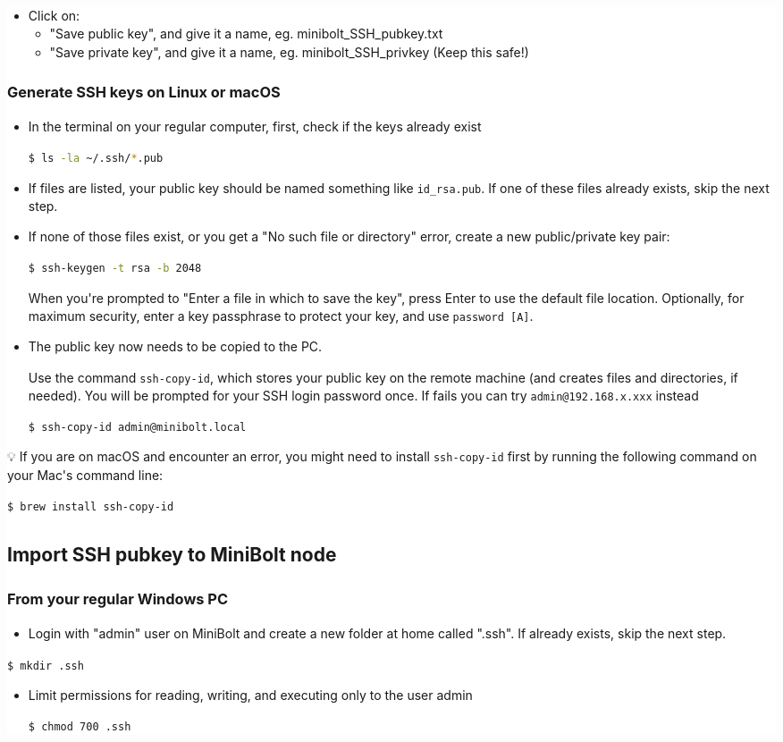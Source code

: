 * Click on:
  * "Save public key", and give it a name, eg. minibolt_SSH_pubkey.txt
  * "Save private key", and give it a name, eg. minibolt_SSH_privkey (Keep this safe!)

### **Generate SSH keys on Linux or macOS**

* In the terminal on your regular computer, first, check if the keys already exist

  ```sh
  $ ls -la ~/.ssh/*.pub
  ```

* If files are listed, your public key should be named something like `id_rsa.pub`. If one of these files already exists, skip the next step.

* If none of those files exist, or you get a "No such file or directory" error, create a new public/private key pair:

  ```sh
  $ ssh-keygen -t rsa -b 2048
  ```

  When you're prompted to "Enter a file in which to save the key", press Enter to use the default file location.
  Optionally, for maximum security, enter a key passphrase to protect your key, and use `password [A]`.

* The public key now needs to be copied to the PC.

  Use the command `ssh-copy-id`, which stores your public key on the remote machine (and creates files and directories, if needed).
  You will be prompted for your SSH login password once. If fails you can try `admin@192.168.x.xxx` instead

  ```sh
  $ ssh-copy-id admin@minibolt.local
  ```

💡 If you are on macOS and encounter an error, you might need to install `ssh-copy-id` first by running the following command on your Mac's command line:

  ```sh
  $ brew install ssh-copy-id
  ```

## Import SSH pubkey to MiniBolt node

### **From your regular Windows PC**

* Login with "admin" user on MiniBolt and create a new folder at home called ".ssh". If already exists, skip the next step.

 ```sh
 $ mkdir .ssh
 ```

* Limit permissions for reading, writing, and executing only to the user admin

  ```sh
  $ chmod 700 .ssh
  ```

